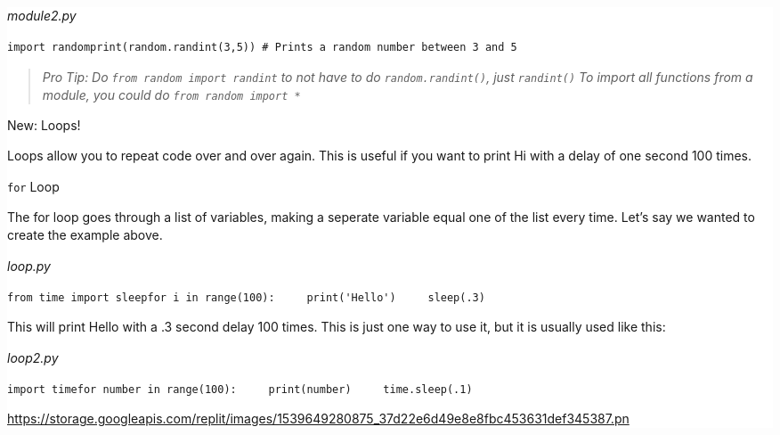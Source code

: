 <span class="text-4505230f--TextH400-3033861f--textContentFamily-49a318e1"><span data-key="75097484849643ee833b9ad25089b2ff"><span data-offset-key="75097484849643ee833b9ad25089b2ff:0">*module2.py*</span></span></span>

    import randomprint(random.randint(3,5)) # Prints a random number between 3 and 5

> <span class="text-4505230f--TextH400-3033861f--textContentFamily-49a318e1"><span data-key="20e246be83c948bc923cffb3d756d3d8"><span data-offset-key="20e246be83c948bc923cffb3d756d3d8:0">*Pro Tip: Do*</span><span data-offset-key="20e246be83c948bc923cffb3d756d3d8:1"> </span><span data-offset-key="20e246be83c948bc923cffb3d756d3d8:2">*`from random import randint`*</span><span data-offset-key="20e246be83c948bc923cffb3d756d3d8:3"> </span><span data-offset-key="20e246be83c948bc923cffb3d756d3d8:4">*to not have to do*</span><span data-offset-key="20e246be83c948bc923cffb3d756d3d8:5"> </span><span data-offset-key="20e246be83c948bc923cffb3d756d3d8:6">*`random.randint()`*</span><span data-offset-key="20e246be83c948bc923cffb3d756d3d8:7">*, just*</span><span data-offset-key="20e246be83c948bc923cffb3d756d3d8:8"> </span><span data-offset-key="20e246be83c948bc923cffb3d756d3d8:9">*`randint()`*</span><span data-offset-key="20e246be83c948bc923cffb3d756d3d8:10"> *To import all functions from a module, you could do*</span><span data-offset-key="20e246be83c948bc923cffb3d756d3d8:11"> </span><span data-offset-key="20e246be83c948bc923cffb3d756d3d8:12">*`from random import *`*</span></span></span>

<span class="text-4505230f--HeadingH700-04e1a2a3--textContentFamily-49a318e1"><span data-key="6e34eb19a04245a68e19275888b693b7"><span data-offset-key="6e34eb19a04245a68e19275888b693b7:0">New: Loops!</span></span></span>

<span class="text-4505230f--TextH400-3033861f--textContentFamily-49a318e1"><span data-key="9cc77c84bb7840a4b29d3a156bdcfaa5"><span data-offset-key="9cc77c84bb7840a4b29d3a156bdcfaa5:0">Loops allow you to repeat code over and over again. This is useful if you want to print Hi with a delay of one second 100 times.</span></span></span>

<span class="text-4505230f--HeadingH600-23f228db--textContentFamily-49a318e1"><span data-key="62a0dfc7f22e44698093318c26149aac"><span data-offset-key="62a0dfc7f22e44698093318c26149aac:0">`for`</span><span data-offset-key="62a0dfc7f22e44698093318c26149aac:1"> Loop</span></span></span>

<span class="text-4505230f--TextH400-3033861f--textContentFamily-49a318e1"><span data-key="0741d016994b4051ab58acc8d3cf2f28"><span data-offset-key="0741d016994b4051ab58acc8d3cf2f28:0">The for loop goes through a list of variables, making a seperate variable equal one of the list every time. Let’s say we wanted to create the example above.</span></span></span>

<span class="text-4505230f--TextH400-3033861f--textContentFamily-49a318e1"><span data-key="96931318aa994176a25c8b4ce2f1fd21"><span data-offset-key="96931318aa994176a25c8b4ce2f1fd21:0">*loop.py*</span></span></span>

    from time import sleepfor i in range(100):     print('Hello')     sleep(.3)

<span class="text-4505230f--TextH400-3033861f--textContentFamily-49a318e1"><span data-key="96f381678a4c4f90ad09ac5afcf3ed10"><span data-offset-key="96f381678a4c4f90ad09ac5afcf3ed10:0">This will print Hello with a .3 second delay 100 times. This is just one way to use it, but it is usually used like this:</span></span></span>

<span class="text-4505230f--TextH400-3033861f--textContentFamily-49a318e1"><span data-key="6bf3e1a9892e41efa189a4ae20a8f411"><span data-offset-key="6bf3e1a9892e41efa189a4ae20a8f411:0">*loop2.py*</span></span></span>

    import timefor number in range(100):     print(number)     time.sleep(.1)

<span class="text-4505230f--TextH400-3033861f--textContentFamily-49a318e1"><span data-key="b1963c8df2b7496788c281054db7104b"><span data-offset-key="b1963c8df2b7496788c281054db7104b:0"><span data-slate-zero-width="z">​</span></span></span><a href="https://storage.googleapis.com/replit/images/1539649280875_37d22e6d49e8e8fbc453631def345387.pn" class="link-a079aa82--primary-53a25e66--link-faf6c434"><span data-key="8fc02acfe3014daa96178cc15e6f2daa"><span data-offset-key="8fc02acfe3014daa96178cc15e6f2daa:0">https://storage.googleapis.com/replit/images/1539649280875_37d22e6d49e8e8fbc453631def345387.pn</span></span></a><span data-key="0f1abdbdf0fc41c7a74c2c9665c53ef0"><span data-offset-key="0f1abdbdf0fc41c7a74c2c9665c53ef0:0"><span data-slate-zero-width="z">​</span></span></span></span>
